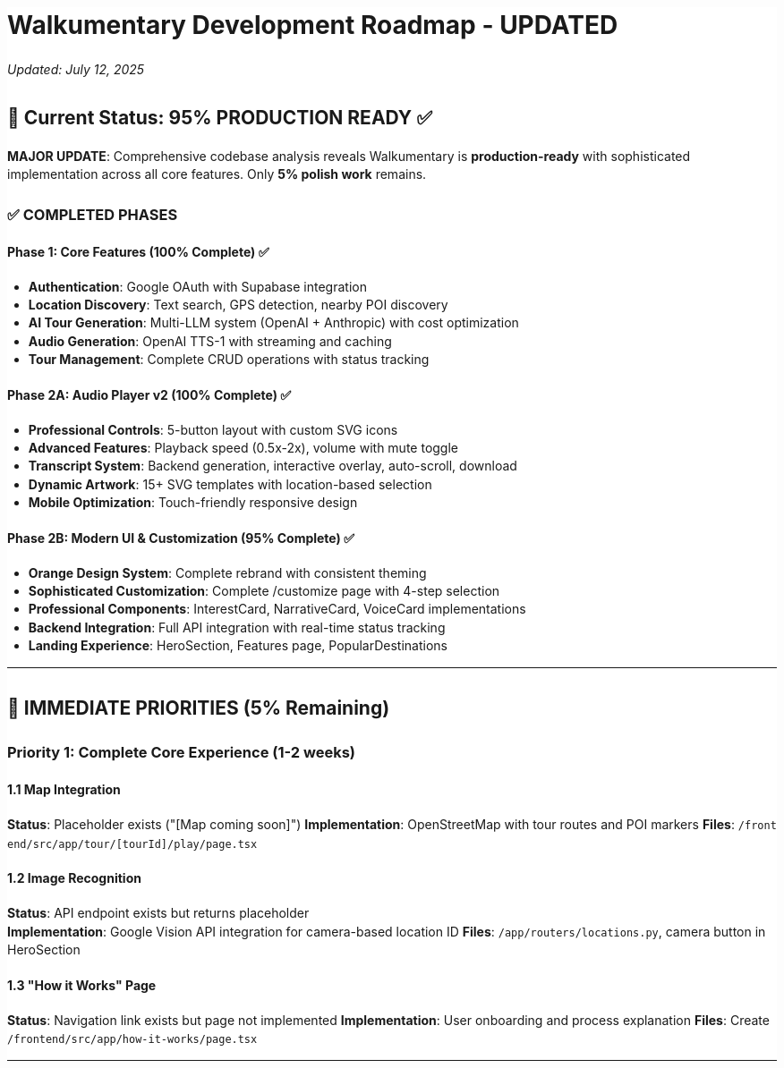 # Walkumentary Development Roadmap - UPDATED

*Updated: July 12, 2025*

## 🎯 Current Status: 95% PRODUCTION READY ✅

**MAJOR UPDATE**: Comprehensive codebase analysis reveals Walkumentary is **production-ready** with sophisticated implementation across all core features. Only **5% polish work** remains.

### ✅ **COMPLETED PHASES**

#### **Phase 1: Core Features (100% Complete) ✅**
- **Authentication**: Google OAuth with Supabase integration
- **Location Discovery**: Text search, GPS detection, nearby POI discovery
- **AI Tour Generation**: Multi-LLM system (OpenAI + Anthropic) with cost optimization  
- **Audio Generation**: OpenAI TTS-1 with streaming and caching
- **Tour Management**: Complete CRUD operations with status tracking

#### **Phase 2A: Audio Player v2 (100% Complete) ✅**
- **Professional Controls**: 5-button layout with custom SVG icons
- **Advanced Features**: Playback speed (0.5x-2x), volume with mute toggle
- **Transcript System**: Backend generation, interactive overlay, auto-scroll, download
- **Dynamic Artwork**: 15+ SVG templates with location-based selection
- **Mobile Optimization**: Touch-friendly responsive design

#### **Phase 2B: Modern UI & Customization (95% Complete) ✅**
- **Orange Design System**: Complete rebrand with consistent theming
- **Sophisticated Customization**: Complete /customize page with 4-step selection
- **Professional Components**: InterestCard, NarrativeCard, VoiceCard implementations
- **Backend Integration**: Full API integration with real-time status tracking
- **Landing Experience**: HeroSection, Features page, PopularDestinations

---

## 🚀 **IMMEDIATE PRIORITIES (5% Remaining)**

### **Priority 1: Complete Core Experience (1-2 weeks)**

#### **1.1 Map Integration** 
**Status**: Placeholder exists ("[Map coming soon]")
**Implementation**: OpenStreetMap with tour routes and POI markers
**Files**: `/frontend/src/app/tour/[tourId]/play/page.tsx`

#### **1.2 Image Recognition**
**Status**: API endpoint exists but returns placeholder  
**Implementation**: Google Vision API integration for camera-based location ID
**Files**: `/app/routers/locations.py`, camera button in HeroSection

#### **1.3 "How it Works" Page**
**Status**: Navigation link exists but page not implemented
**Implementation**: User onboarding and process explanation
**Files**: Create `/frontend/src/app/how-it-works/page.tsx`

---